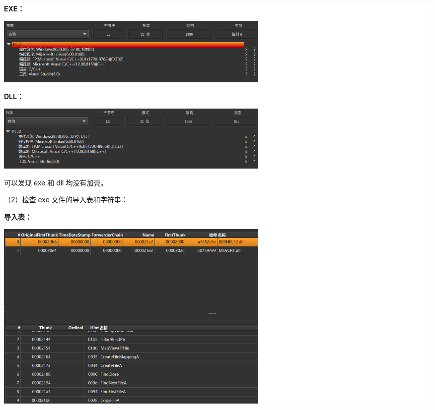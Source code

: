 **EXE：**

<img src="./Lab5.assets/image-20241103165847329.png" alt="image-20241103165847329" style="zoom:50%;" />

**DLL：**

<img src="./Lab5.assets/image-20241103165940097.png" alt="image-20241103165940097" style="zoom:50%;" />

可以发现 exe 和 dll 均没有加壳。

（2）检查 exe 文件的导入表和字符串：

**导入表：**

<img src="./Lab5.assets/image-20241103170956532.png" alt="image-20241103170956532" style="zoom:50%;" />